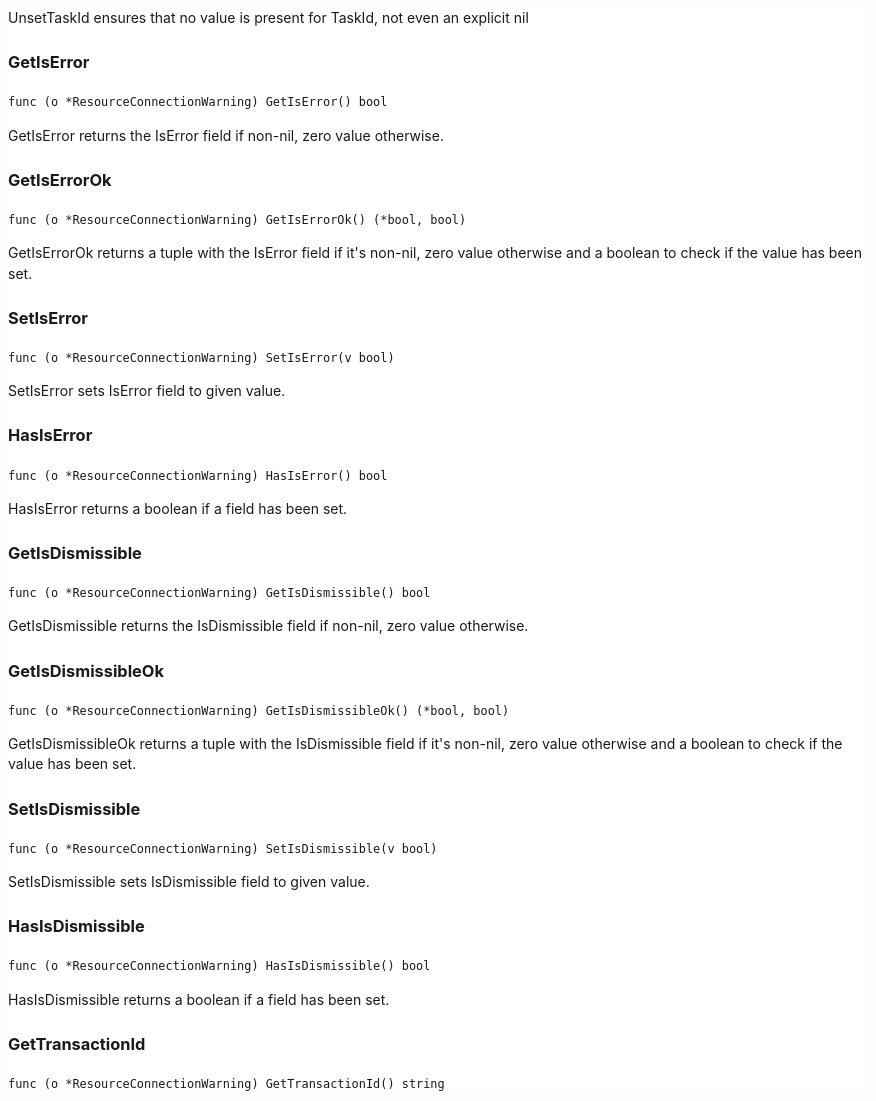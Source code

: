 UnsetTaskId ensures that no value is present for TaskId, not even an explicit nil
### GetIsError

`func (o *ResourceConnectionWarning) GetIsError() bool`

GetIsError returns the IsError field if non-nil, zero value otherwise.

### GetIsErrorOk

`func (o *ResourceConnectionWarning) GetIsErrorOk() (*bool, bool)`

GetIsErrorOk returns a tuple with the IsError field if it's non-nil, zero value otherwise
and a boolean to check if the value has been set.

### SetIsError

`func (o *ResourceConnectionWarning) SetIsError(v bool)`

SetIsError sets IsError field to given value.

### HasIsError

`func (o *ResourceConnectionWarning) HasIsError() bool`

HasIsError returns a boolean if a field has been set.

### GetIsDismissible

`func (o *ResourceConnectionWarning) GetIsDismissible() bool`

GetIsDismissible returns the IsDismissible field if non-nil, zero value otherwise.

### GetIsDismissibleOk

`func (o *ResourceConnectionWarning) GetIsDismissibleOk() (*bool, bool)`

GetIsDismissibleOk returns a tuple with the IsDismissible field if it's non-nil, zero value otherwise
and a boolean to check if the value has been set.

### SetIsDismissible

`func (o *ResourceConnectionWarning) SetIsDismissible(v bool)`

SetIsDismissible sets IsDismissible field to given value.

### HasIsDismissible

`func (o *ResourceConnectionWarning) HasIsDismissible() bool`

HasIsDismissible returns a boolean if a field has been set.

### GetTransactionId

`func (o *ResourceConnectionWarning) GetTransactionId() string`
